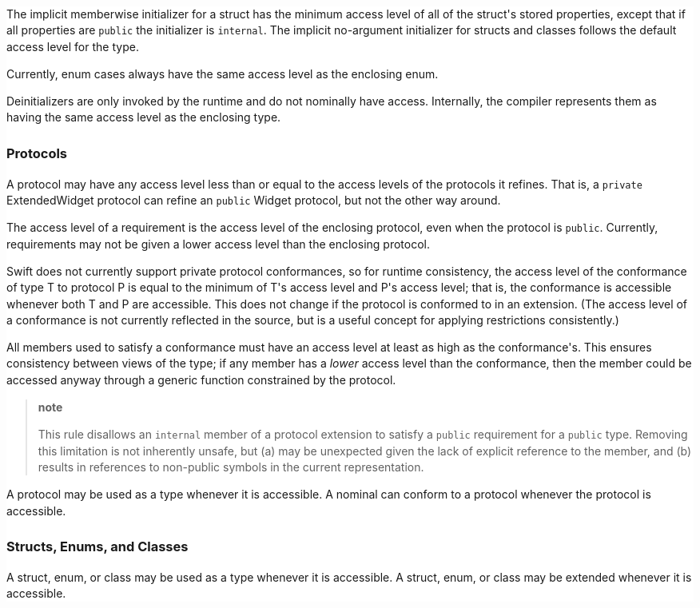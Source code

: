The implicit memberwise initializer for a struct has the minimum access
level of all of the struct's stored properties, except that if all
properties are `public` the initializer is `internal`. The implicit
no-argument initializer for structs and classes follows the default
access level for the type.

Currently, enum cases always have the same access level as the enclosing
enum.

Deinitializers are only invoked by the runtime and do not nominally have
access. Internally, the compiler represents them as having the same
access level as the enclosing type.

### Protocols

A protocol may have any access level less than or equal to the access
levels of the protocols it refines. That is, a `private` ExtendedWidget
protocol can refine an `public` Widget protocol, but not the other way
around.

The access level of a requirement is the access level of the enclosing
protocol, even when the protocol is `public`. Currently, requirements
may not be given a lower access level than the enclosing protocol.

Swift does not currently support private protocol conformances, so for
runtime consistency, the access level of the conformance of type T to
protocol P is equal to the minimum of T's access level and P's access
level; that is, the conformance is accessible whenever both T and P are
accessible. This does not change if the protocol is conformed to in an
extension. (The access level of a conformance is not currently reflected
in the source, but is a useful concept for applying restrictions
consistently.)

All members used to satisfy a conformance must have an access level at
least as high as the conformance's. This ensures consistency between
views of the type; if any member has a *lower* access level than the
conformance, then the member could be accessed anyway through a generic
function constrained by the protocol.

> **note**
>
> This rule disallows an `internal` member of a protocol extension to
> satisfy a `public` requirement for a `public` type. Removing this
> limitation is not inherently unsafe, but (a) may be unexpected given
> the lack of explicit reference to the member, and (b) results in
> references to non-public symbols in the current representation.

A protocol may be used as a type whenever it is accessible. A nominal
can conform to a protocol whenever the protocol is accessible.

### Structs, Enums, and Classes

A struct, enum, or class may be used as a type whenever it is
accessible. A struct, enum, or class may be extended whenever it is
accessible.
